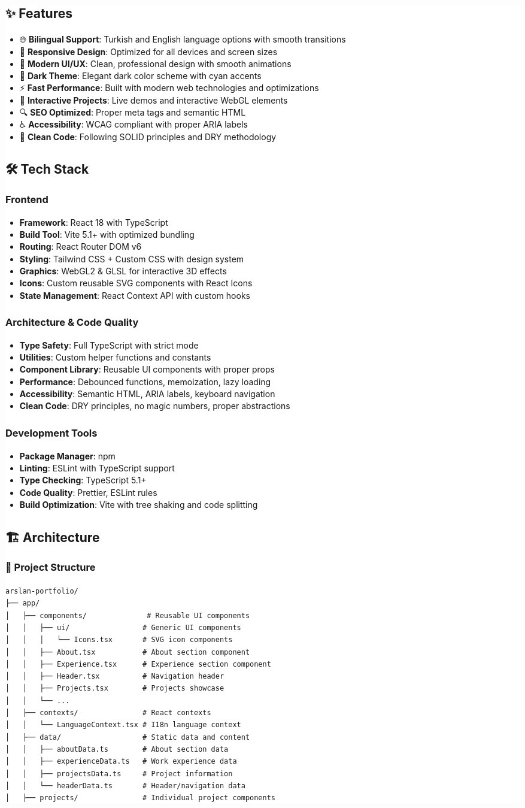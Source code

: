 ## ✨ Features

- 🌐 **Bilingual Support**: Turkish and English language options with smooth transitions
- 📱 **Responsive Design**: Optimized for all devices and screen sizes
- 🎨 **Modern UI/UX**: Clean, professional design with smooth animations
- 🌙 **Dark Theme**: Elegant dark color scheme with cyan accents
- ⚡ **Fast Performance**: Built with modern web technologies and optimizations
- 🎯 **Interactive Projects**: Live demos and interactive WebGL elements
- 🔍 **SEO Optimized**: Proper meta tags and semantic HTML
- ♿ **Accessibility**: WCAG compliant with proper ARIA labels
- 🧹 **Clean Code**: Following SOLID principles and DRY methodology

## 🛠️ Tech Stack

### Frontend
- **Framework**: React 18 with TypeScript
- **Build Tool**: Vite 5.1+ with optimized bundling
- **Routing**: React Router DOM v6
- **Styling**: Tailwind CSS + Custom CSS with design system
- **Graphics**: WebGL2 & GLSL for interactive 3D effects
- **Icons**: Custom reusable SVG components with React Icons
- **State Management**: React Context API with custom hooks

### Architecture & Code Quality
- **Type Safety**: Full TypeScript with strict mode
- **Utilities**: Custom helper functions and constants
- **Component Library**: Reusable UI components with proper props
- **Performance**: Debounced functions, memoization, lazy loading
- **Accessibility**: Semantic HTML, ARIA labels, keyboard navigation
- **Clean Code**: DRY principles, no magic numbers, proper abstractions

### Development Tools
- **Package Manager**: npm
- **Linting**: ESLint with TypeScript support
- **Type Checking**: TypeScript 5.1+
- **Code Quality**: Prettier, ESLint rules
- **Build Optimization**: Vite with tree shaking and code splitting

## 🏗️ Architecture

### 📁 Project Structure

```
arslan-portfolio/
├── app/
│   ├── components/              # Reusable UI components
│   │   ├── ui/                 # Generic UI components
│   │   │   └── Icons.tsx       # SVG icon components
│   │   ├── About.tsx           # About section component
│   │   ├── Experience.tsx      # Experience section component
│   │   ├── Header.tsx          # Navigation header
│   │   ├── Projects.tsx        # Projects showcase
│   │   └── ...
│   ├── contexts/               # React contexts
│   │   └── LanguageContext.tsx # I18n language context
│   ├── data/                   # Static data and content
│   │   ├── aboutData.ts        # About section data
│   │   ├── experienceData.ts   # Work experience data
│   │   ├── projectsData.ts     # Project information
│   │   └── headerData.ts       # Header/navigation data
│   ├── projects/               # Individual project components
```